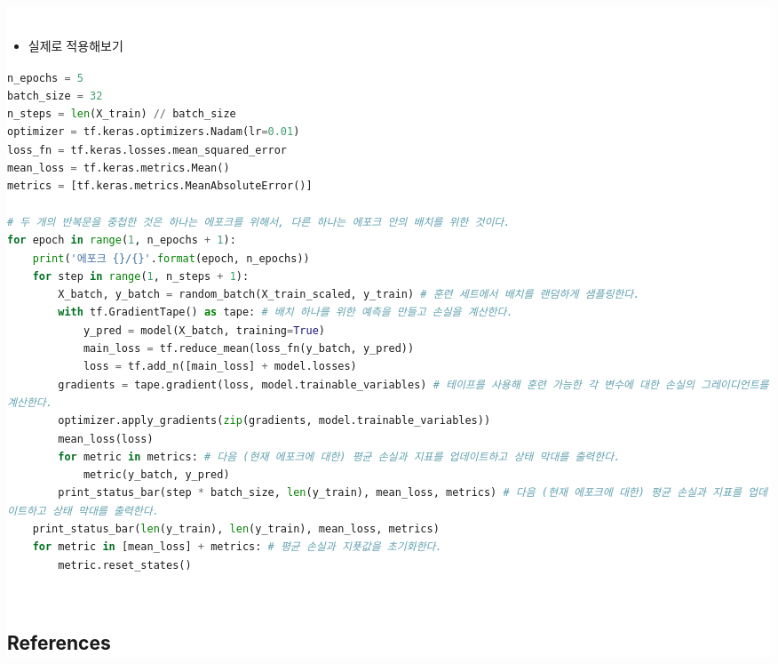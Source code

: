 <br>

- 실제로 적용해보기

```python
n_epochs = 5
batch_size = 32
n_steps = len(X_train) // batch_size
optimizer = tf.keras.optimizers.Nadam(lr=0.01)
loss_fn = tf.keras.losses.mean_squared_error
mean_loss = tf.keras.metrics.Mean()
metrics = [tf.keras.metrics.MeanAbsoluteError()]

# 두 개의 반복문을 중첩한 것은 하나는 에포크를 위해서, 다른 하나는 에포크 안의 배치를 위한 것이다.
for epoch in range(1, n_epochs + 1):
    print('에포크 {}/{}'.format(epoch, n_epochs))
    for step in range(1, n_steps + 1):
        X_batch, y_batch = random_batch(X_train_scaled, y_train) # 훈련 세트에서 배치를 랜덤하게 샘플링한다.
        with tf.GradientTape() as tape: # 배치 하나를 위한 예측을 만들고 손실을 계산한다.
            y_pred = model(X_batch, training=True)
            main_loss = tf.reduce_mean(loss_fn(y_batch, y_pred))
            loss = tf.add_n([main_loss] + model.losses)
        gradients = tape.gradient(loss, model.trainable_variables) # 테이프를 사용해 훈련 가능한 각 변수에 대한 손실의 그레이디언트를 계산한다.
        optimizer.apply_gradients(zip(gradients, model.trainable_variables))
        mean_loss(loss)
        for metric in metrics: # 다음 (현재 에포크에 대한) 평균 손실과 지표를 업데이트하고 상태 막대를 출력한다.
            metric(y_batch, y_pred)
        print_status_bar(step * batch_size, len(y_train), mean_loss, metrics) # 다음 (현재 에포크에 대한) 평균 손실과 지표를 업데이트하고 상태 막대를 출력한다.
    print_status_bar(len(y_train), len(y_train), mean_loss, metrics)
    for metric in [mean_loss] + metrics: # 평균 손실과 지푯값을 초기화한다.
        metric.reset_states()
```



<br>

## References

[^1]: [dschloe.github.io](https://dschloe.github.io/python/python_edu/07_deeplearning/chapter_7_3_1_tensorflow_basic/)
[^2]: <https://zenoahn.tistory.com/112> 